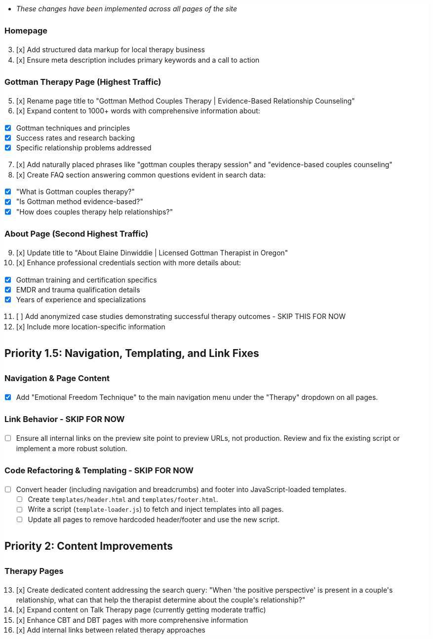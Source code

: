    - *These changes have been implemented across all pages of the site*

### Homepage
3. [x] Add structured data markup for local therapy business
4. [x] Ensure meta description includes primary keywords and a call to action

### Gottman Therapy Page (Highest Traffic)
5. [x] Rename page title to "Gottman Method Couples Therapy | Evidence-Based Relationship Counseling"
6. [x] Expand content to 1000+ words with comprehensive information about:
  - [x] Gottman techniques and principles
  - [x] Success rates and research backing
  - [x] Specific relationship problems addressed
7. [x] Add naturally placed phrases like "gottman couples therapy session" and "evidence-based couples counseling"
8. [x] Create FAQ section answering common questions evident in search data:
  - [x] "What is Gottman couples therapy?"
  - [x] "Is Gottman method evidence-based?"
  - [x] "How does couples therapy help relationships?"

### About Page (Second Highest Traffic)
9. [x] Update title to "About Elaine Dinwiddie | Licensed Gottman Therapist in Oregon"
10. [x] Enhance professional credentials section with more details about:
  - [x] Gottman training and certification specifics
  - [x] EMDR and trauma qualification details
  - [x] Years of experience and specializations
11. [ ] Add anonymized case studies demonstrating successful therapy outcomes - SKIP THIS FOR NOW
12. [x] Include more location-specific information

## Priority 1.5: Navigation, Templating, and Link Fixes

### Navigation & Page Content
- [x] Add "Emotional Freedom Technique" to the main navigation menu under the "Therapy" dropdown on all pages.

### Link Behavior - SKIP FOR NOW
- [ ] Ensure all internal links on the preview site point to preview URLs, not production. Review and fix the existing script or implement a more robust solution.

### Code Refactoring & Templating - SKIP FOR NOW
- [ ] Convert header (including navigation and breadcrumbs) and footer into JavaScript-loaded templates.
  - [ ] Create `templates/header.html` and `templates/footer.html`.
  - [ ] Write a script (`template-loader.js`) to fetch and inject templates into all pages.
  - [ ] Update all pages to remove hardcoded header/footer and use the new script.

## Priority 2: Content Improvements

### Therapy Pages
13. [x] Create dedicated content addressing the search query: "When 'the positive perspective' is present in a couple's relationship, what can that help the therapist determine about the couple's relationship?"
14. [x] Expand content on Talk Therapy page (currently getting moderate traffic)
15. [x] Enhance CBT and DBT pages with more comprehensive information
16. [x] Add internal links between related therapy approaches
